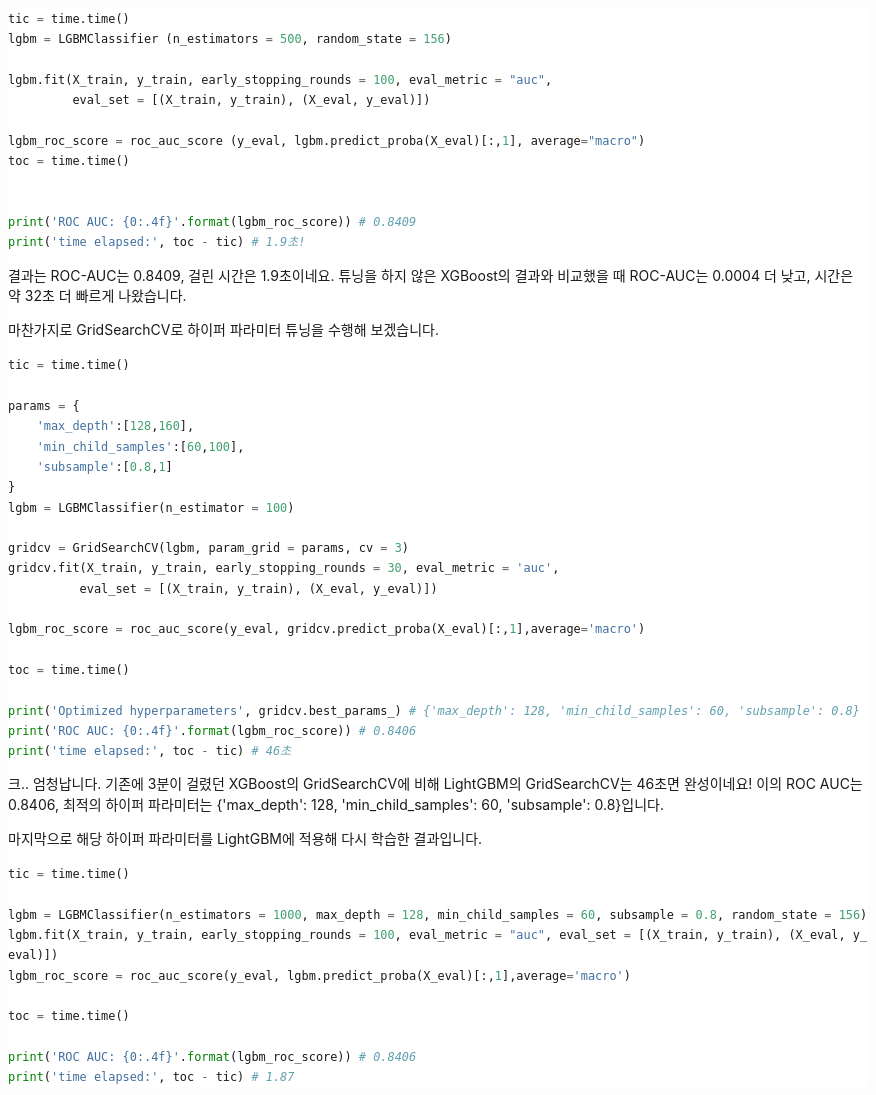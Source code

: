 ```python
tic = time.time()
lgbm = LGBMClassifier (n_estimators = 500, random_state = 156)

lgbm.fit(X_train, y_train, early_stopping_rounds = 100, eval_metric = "auc", 
         eval_set = [(X_train, y_train), (X_eval, y_eval)])

lgbm_roc_score = roc_auc_score (y_eval, lgbm.predict_proba(X_eval)[:,1], average="macro")
toc = time.time()


print('ROC AUC: {0:.4f}'.format(lgbm_roc_score)) # 0.8409
print('time elapsed:', toc - tic) # 1.9초!
```

결과는 ROC-AUC는 0.8409, 걸린 시간은 1.9초이네요. 튜닝을 하지 않은 XGBoost의 결과와 비교했을 때 ROC-AUC는 0.0004 더 낮고, 시간은 약 32초 더 빠르게 나왔습니다.

마찬가지로 GridSearchCV로 하이퍼 파라미터 튜닝을 수행해 보겠습니다.

```python
tic = time.time()

params = {
    'max_depth':[128,160],
    'min_child_samples':[60,100],
    'subsample':[0.8,1]
}
lgbm = LGBMClassifier(n_estimator = 100)

gridcv = GridSearchCV(lgbm, param_grid = params, cv = 3)
gridcv.fit(X_train, y_train, early_stopping_rounds = 30, eval_metric = 'auc',
          eval_set = [(X_train, y_train), (X_eval, y_eval)])

lgbm_roc_score = roc_auc_score(y_eval, gridcv.predict_proba(X_eval)[:,1],average='macro')

toc = time.time()

print('Optimized hyperparameters', gridcv.best_params_) # {'max_depth': 128, 'min_child_samples': 60, 'subsample': 0.8}
print('ROC AUC: {0:.4f}'.format(lgbm_roc_score)) # 0.8406
print('time elapsed:', toc - tic) # 46초
```
크.. 엄청납니다. 기존에 3분이 걸렸던 XGBoost의 GridSearchCV에 비해 LightGBM의 GridSearchCV는 46초면 완성이네요! 이의 ROC AUC는 0.8406, 최적의 하이퍼 파라미터는 {'max_depth': 128, 'min_child_samples': 60, 'subsample': 0.8}입니다.

마지막으로 해당 하이퍼 파라미터를 LightGBM에 적용해 다시 학습한 결과입니다.

```python
tic = time.time()

lgbm = LGBMClassifier(n_estimators = 1000, max_depth = 128, min_child_samples = 60, subsample = 0.8, random_state = 156)
lgbm.fit(X_train, y_train, early_stopping_rounds = 100, eval_metric = "auc", eval_set = [(X_train, y_train), (X_eval, y_eval)])
lgbm_roc_score = roc_auc_score(y_eval, lgbm.predict_proba(X_eval)[:,1],average='macro')

toc = time.time()

print('ROC AUC: {0:.4f}'.format(lgbm_roc_score)) # 0.8406 
print('time elapsed:', toc - tic) # 1.87
```
